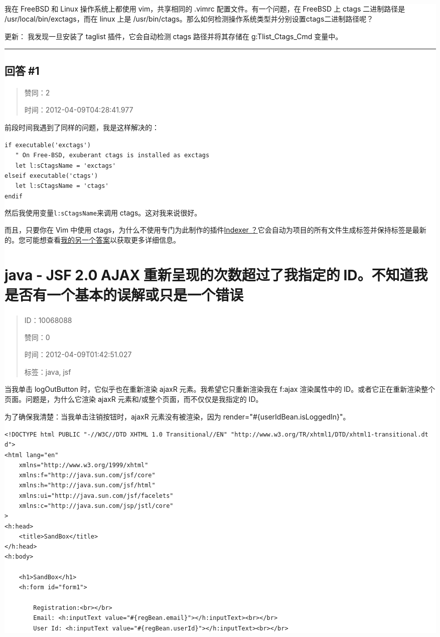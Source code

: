 我在 FreeBSD 和 Linux 操作系统上都使用 vim，共享相同的 .vimrc 配置文件。有一个问题，在 FreeBSD 上 ctags 二进制路径是 /usr/local/bin/exctags，而在 linux 上是 /usr/bin/ctags。那么如何检测操作系统类型并分别设置ctags二进制路径呢？

更新：
我发现一旦安装了 taglist 插件，它会自动检测 ctags 路径并将其存储在 g:Tlist_Ctags_Cmd 变量中。

* * *

## 回答 #1

> 赞同：2
> 
> 时间：2012-04-09T04:28:41.977

前段时间我遇到了同样的问题，我是这样解决的：

```
if executable('exctags')
   " On Free-BSD, exuberant ctags is installed as exctags
   let l:sCtagsName = 'exctags'
elseif executable('ctags')
   let l:sCtagsName = 'ctags'
endif 
```

然后我使用变量`l:sCtagsName`来调用 ctags。这对我来说很好。

而且，只要你在 Vim 中使用 ctags，为什么不使用专门为此制作的插件[Indexer ？](http://goo.gl/N2N1c)它会自动为项目的所有文件生成标签并保持标签是最新的。您可能想查看[我的另一个答案](http://goo.gl/zJafm)以获取更多详细信息。

# java - JSF 2.0 AJAX 重新呈现的次数超过了我指定的 ID。不知道我是否有一个基本的误解或只是一个错误

> ID：10068088
> 
> 赞同：0
> 
> 时间：2012-04-09T01:42:51.027
> 
> 标签：java, jsf

当我单击 logOutButton 时，它似乎也在重新渲染 ajaxR 元素。我希望它只重新渲染我在 f:ajax 渲染属性中的 ID。或者它正在重新渲染整个页面。问题是，为什么它渲染 ajaxR 元素和/或整个页面，而不仅仅是我指定的 ID。

为了确保我清楚：当我单击注销按钮时，ajaxR 元素没有被渲染，因为 render="#{userIdBean.isLoggedIn}"。

```
<!DOCTYPE html PUBLIC "-//W3C//DTD XHTML 1.0 Transitional//EN" "http://www.w3.org/TR/xhtml1/DTD/xhtml1-transitional.dtd">
<html lang="en"
    xmlns="http://www.w3.org/1999/xhtml"
    xmlns:f="http://java.sun.com/jsf/core"
    xmlns:h="http://java.sun.com/jsf/html"
    xmlns:ui="http://java.sun.com/jsf/facelets"
    xmlns:c="http://java.sun.com/jsp/jstl/core"
>
<h:head>
    <title>SandBox</title>
</h:head>
<h:body>

    <h1>SandBox</h1>    
    <h:form id="form1">

        Registration:<br></br>
        Email: <h:inputText value="#{regBean.email}"></h:inputText><br></br>
        User Id: <h:inputText value="#{regBean.userId}"></h:inputText><br></br>
```